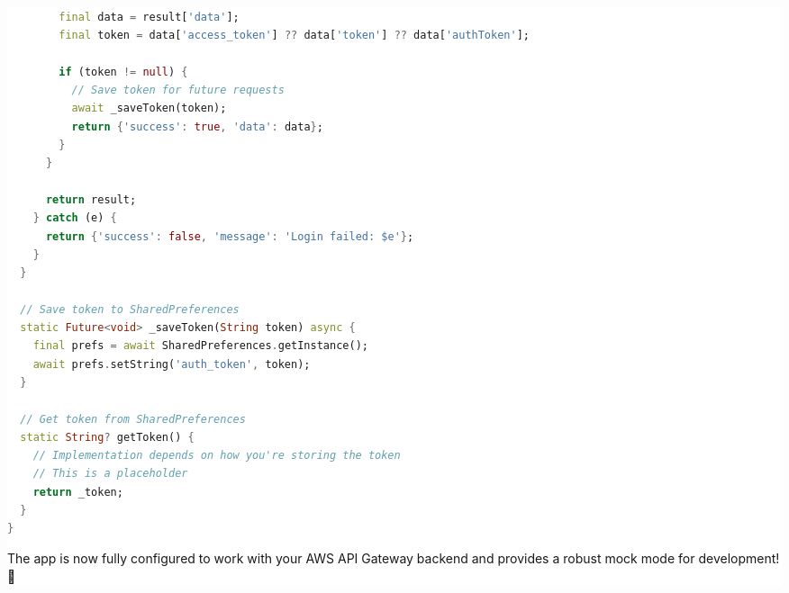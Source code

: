 ```dart
        final data = result['data'];
        final token = data['access_token'] ?? data['token'] ?? data['authToken'];
        
        if (token != null) {
          // Save token for future requests
          await _saveToken(token);
          return {'success': true, 'data': data};
        }
      }
      
      return result;
    } catch (e) {
      return {'success': false, 'message': 'Login failed: $e'};
    }
  }
  
  // Save token to SharedPreferences
  static Future<void> _saveToken(String token) async {
    final prefs = await SharedPreferences.getInstance();
    await prefs.setString('auth_token', token);
  }
  
  // Get token from SharedPreferences
  static String? getToken() {
    // Implementation depends on how you're storing the token
    // This is a placeholder
    return _token;
  }
}
```

The app is now fully configured to work with your AWS API Gateway backend and provides a robust mock mode for development! 🚀
